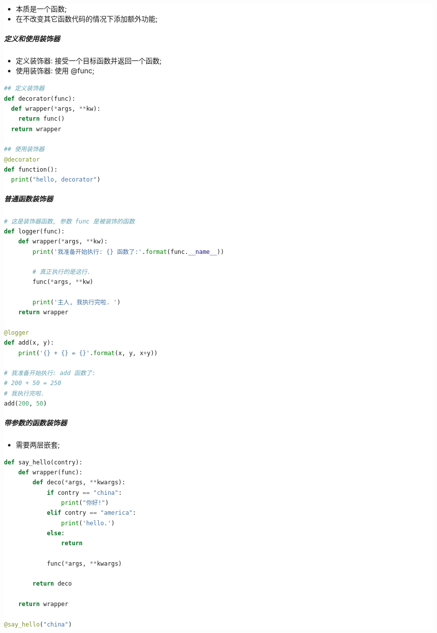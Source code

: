 - 本质是一个函数;
- 在不改变其它函数代码的情况下添加额外功能;

##### 定义和使用装饰器

- 定义装饰器: 接受一个目标函数并返回一个函数;
- 使用装饰器: 使用 @func;

```python
## 定义装饰器
def decorator(func):
  def wrapper(*args, **kw):
    return func()
  return wrapper

## 使用装饰器
@decorator
def function():
  print("hello, decorator")
```

##### 普通函数装饰器

```python
# 这是装饰器函数, 参数 func 是被装饰的函数
def logger(func):
    def wrapper(*args, **kw):
        print('我准备开始执行: {} 函数了:'.format(func.__name__))

        # 真正执行的是这行. 
        func(*args, **kw)

        print('主人, 我执行完啦. ')
    return wrapper

@logger
def add(x, y):
    print('{} + {} = {}'.format(x, y, x+y))

# 我准备开始执行: add 函数了:
# 200 + 50 = 250
# 我执行完啦. 
add(200, 50)
```

##### 带参数的函数装饰器

- 需要两层嵌套;

```python
def say_hello(contry):
    def wrapper(func):
        def deco(*args, **kwargs):
            if contry == "china":
                print("你好!")
            elif contry == "america":
                print('hello.')
            else:
                return

            func(*args, **kwargs)

        return deco

    return wrapper

@say_hello("china")
```